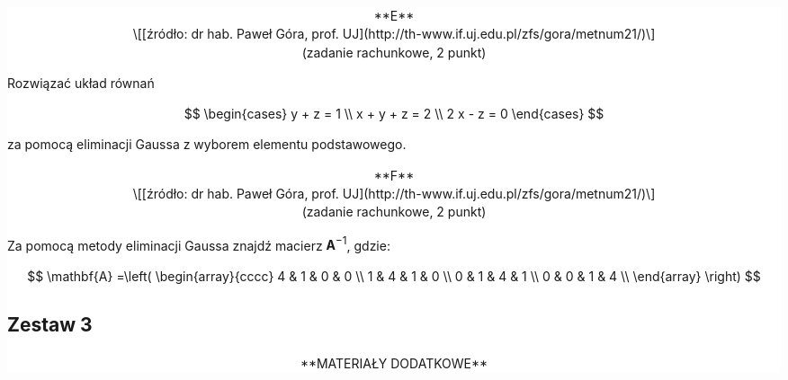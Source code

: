 <center>
**E**
</center>

<center>
\[[źródło: dr hab. Paweł Góra, prof. UJ](http://th-www.if.uj.edu.pl/zfs/gora/metnum21/)\]
</center>

<center>
(zadanie rachunkowe, 2 punkt)
</center>

Rozwiązać układ równań

$$
  \begin{cases}
    y + z = 1 \\
    x + y + z = 2 \\
	2 x - z = 0
  \end{cases}
$$

za pomocą eliminacji Gaussa z wyborem elementu podstawowego.

<center>
**F**
</center>

<center>
\[[źródło: dr hab. Paweł Góra, prof. UJ](http://th-www.if.uj.edu.pl/zfs/gora/metnum21/)\]
</center>

<center>
(zadanie rachunkowe, 2 punkt)
</center>

Za pomocą metody eliminacji Gaussa znajdź macierz $\mathbf{A}^{-1}$, gdzie:

$$
\mathbf{A} =\left(
\begin{array}{cccc}
 4 & 1 & 0 & 0 \\
 1 & 4 & 1 & 0 \\
 0 & 1 & 4 & 1 \\
 0 & 0 & 1 & 4 \\
\end{array}
\right)
$$


## Zestaw 3

<center>
**MATERIAŁY DODATKOWE**
</center>
